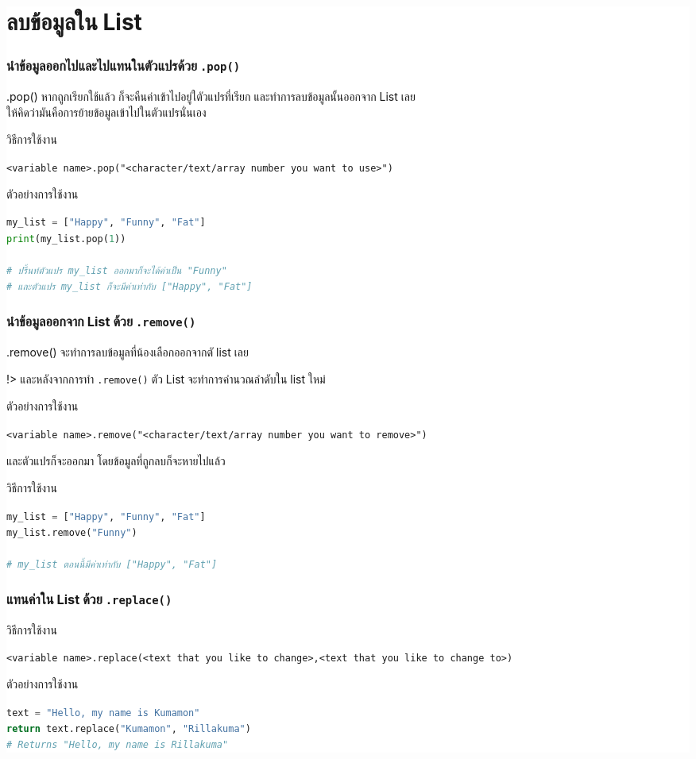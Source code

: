 # ลบข้อมูลใน List
### นำข้อมูลออกไปและไปแทนในตัวแปรด้วย `.pop()`
.pop() หากถูกเรียกใช้แล้ว ก็จะคืนค่าเข้าไปอยู่ใตัวแปรที่เรียก และทำการลบข้อมูลนั้นออกจาก List เลย<br>
ให้คิดว่ามันคือการย้ายข้อมูลเข้าไปในตัวแปรนั่นเอง

วิธีการใช้งาน
```
<variable name>.pop("<character/text/array number you want to use>")
```

ตัวอย่างการใช้งาน
```Python
my_list = ["Happy", "Funny", "Fat"]
print(my_list.pop(1))

# ปรี้นท์ตัวแปร my_list ออกมาก็จะได้ค่าเป็น "Funny"
# และตัวแปร my_list ก็จะมีค่าเท่ากับ ["Happy", "Fat"]
```

### นำข้อมูลออกจาก List ด้วย `.remove()`
.remove() จะทำการลบข้อมูลที่น้องเลือกออกจากตั list เลย

!> และหลังจากการทำ `.remove()` ตัว List จะทำการคำนวณลำดับใน list ใหม่

ตัวอย่างการใช้งาน
```
<variable name>.remove("<character/text/array number you want to remove>")
```
และตัวแปรก็จะออกมา โดยข้อมูลที่ถูกลบก็จะหายไปแล้ว

วิธีการใช้งาน
```python
my_list = ["Happy", "Funny", "Fat"]
my_list.remove("Funny")

# my_list ตอนนี้มีค่าเท่ากับ ["Happy", "Fat"]
```

### แทนค่าใน List ด้วย `.replace()`
วิธีการใช้งาน
```
<variable name>.replace(<text that you like to change>,<text that you like to change to>)
```

ตัวอย่างการใช้งาน
```Python
text = "Hello, my name is Kumamon"
return text.replace("Kumamon", "Rillakuma")
# Returns "Hello, my name is Rillakuma"
```